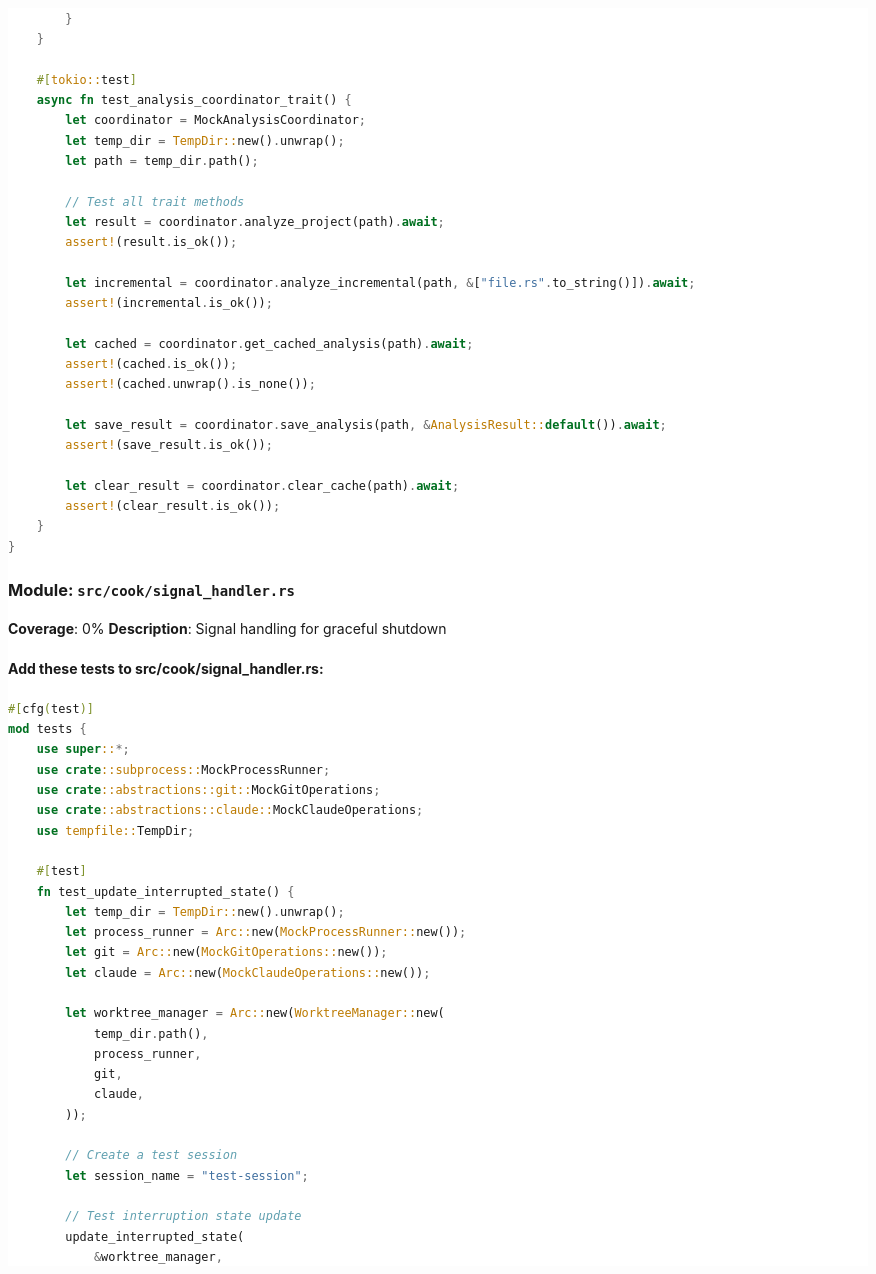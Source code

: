 ```rust
        }
    }
    
    #[tokio::test]
    async fn test_analysis_coordinator_trait() {
        let coordinator = MockAnalysisCoordinator;
        let temp_dir = TempDir::new().unwrap();
        let path = temp_dir.path();
        
        // Test all trait methods
        let result = coordinator.analyze_project(path).await;
        assert!(result.is_ok());
        
        let incremental = coordinator.analyze_incremental(path, &["file.rs".to_string()]).await;
        assert!(incremental.is_ok());
        
        let cached = coordinator.get_cached_analysis(path).await;
        assert!(cached.is_ok());
        assert!(cached.unwrap().is_none());
        
        let save_result = coordinator.save_analysis(path, &AnalysisResult::default()).await;
        assert!(save_result.is_ok());
        
        let clear_result = coordinator.clear_cache(path).await;
        assert!(clear_result.is_ok());
    }
}
```

### Module: `src/cook/signal_handler.rs`
**Coverage**: 0%
**Description**: Signal handling for graceful shutdown

#### Add these tests to src/cook/signal_handler.rs:
```rust
#[cfg(test)]
mod tests {
    use super::*;
    use crate::subprocess::MockProcessRunner;
    use crate::abstractions::git::MockGitOperations;
    use crate::abstractions::claude::MockClaudeOperations;
    use tempfile::TempDir;
    
    #[test]
    fn test_update_interrupted_state() {
        let temp_dir = TempDir::new().unwrap();
        let process_runner = Arc::new(MockProcessRunner::new());
        let git = Arc::new(MockGitOperations::new());
        let claude = Arc::new(MockClaudeOperations::new());
        
        let worktree_manager = Arc::new(WorktreeManager::new(
            temp_dir.path(),
            process_runner,
            git,
            claude,
        ));
        
        // Create a test session
        let session_name = "test-session";
        
        // Test interruption state update
        update_interrupted_state(
            &worktree_manager,
```